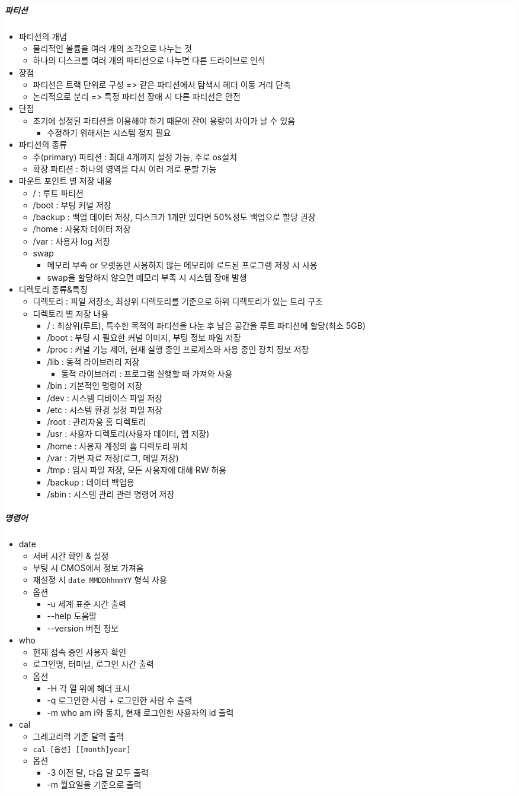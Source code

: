 ##### 파티션
* 파티션의 개념
  * 물리적인 볼륨을 여러 개의 조각으로 나누는 것
  * 하나의 디스크를 여러 개의 파티션으로 나누면 다른 드라이브로 인식
* 장점
  * 파티션은 트랙 단위로 구성 =&gt; 같은 파티션에서 탐색시 헤더 이동 거리 단축
  * 논리적으로 분리 =&gt; 특정 파티션 장애 시 다른 파티션은 안전
* 단점
  * 초기에 설정된 파티션을 이용해야 하기 때문에 잔여 용량이 차이가 날 수 있음
    * 수정하기 위해서는 시스템 정지 필요
* 파티션의 종류
  * 주(primary) 파티션 : 최대 4개까지 설정 가능, 주로 os설치
  * 확장 파티션 : 하나의 영역을 다시 여러 개로 분할 가능
* 마운트 포인트 별 저장 내용
  * / : 루트 파티션
  * /boot : 부팅 커널 저장
  * /backup : 백업 데이터 저장, 디스크가 1개만 있다면 50%정도 백업으로 할당 권장
  * /home : 사용자 데이터 저장
  * /var : 사용자 log 저장
  * swap
    * 메모리 부족 or 오랫동안 사용하지 않는 메모리에 로드된 프로그램 저장 시 사용
    * swap을 할당하지 않으면 메모리 부족 시 시스템 장애 발생
* 디렉토리 종류&특징
  * 디렉토리 : 피일 저장소, 최상위 디렉토리를 기준으로 하위 디렉토리가 있는 트리 구조
  * 디렉토리 별 저장 내용
    * / : 최상위(루트), 특수한 목적의 파티션을 나눈 후 남은 공간을 루트 파티션에 할당(최소 5GB)
    * /boot : 부팅 시 필요한 커널 이미지, 부팅 정보 파일 저장
    * /proc : 커널 기능 제어, 현재 실행 중인 프로제스와 사용 중인 장치 정보 저장
    * /lib : 동적 라이브러리 저장
      * 동적 라이브러리 : 프로그램 실행할 때 가져와 사용
    * /bin : 기본적인 명령어 저장
    * /dev : 시스템 디바이스 파일 저장
    * /etc : 시스템 환경 설정 파일 저장
    * /root : 관리자용 홈 디렉토리
    * /usr : 사용자 디렉토리(사용자 데이터, 앱 저장)
    * /home : 사용자 계정의 홈 디렉토리 위치
    * /var : 가변 자료 저장(로그, 메일 저장)
    * /tmp : 임시 파일 저장, 모든 사용자에 대해 RW 허용
    * /backup : 데이터 백업용
    * /sbin : 시스템 관리 관련 명령어 저장

##### 명령어
* date
  * 서버 시간 확인 & 설정
  * 부팅 시 CMOS에서 정보 가져옴
  * 재설정 시 `date MMDDhhmmYY` 형식 사용
  * 옵션
    * -u 세계 표준 시간 출력
    * --help 도움말
    * --version 버전 정보
* who
  * 현재 접속 중인 사용자 확인
  * 로그인명, 터미널, 로그인 시간 출력
  * 옵션
    * -H 각 열 위에 헤더 표시
    * -q 로그인한 사람 + 로그인한 사람 수 출력
    * -m who am i와 동치, 현재 로그인한 사용자의 id 출력
* cal
  * 그레고리력 기준 달력 출력
  * `cal [옵션] [[month]year]`
  * 옵션
    * -3 이전 달, 다음 달 모두 출력
    * -m 월요일을 기준으로 출력